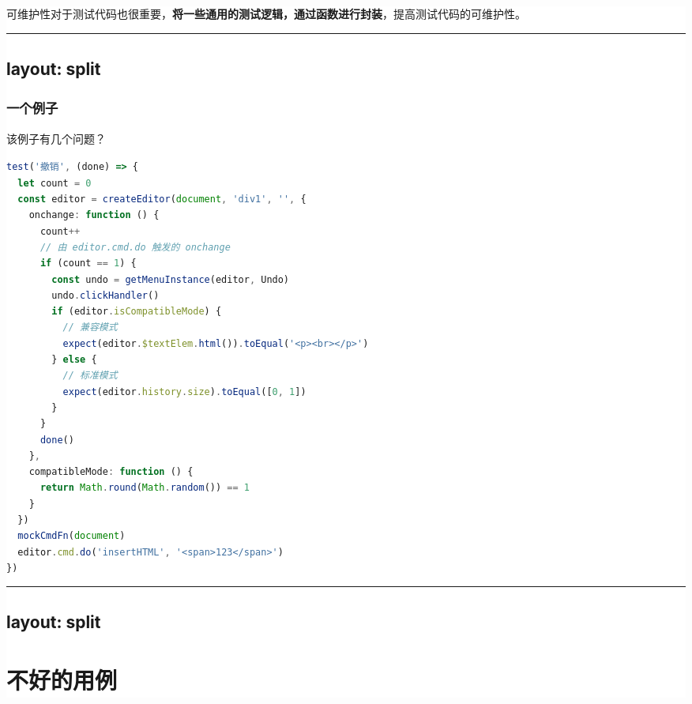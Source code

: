 可维护性对于测试代码也很重要，<strong>将一些通用的测试逻辑，通过函数进行封装</strong>，提高测试代码的可维护性。

</div>

</div>

---
layout: split
---

<div>
  <h3>一个例子</h3>
  <Note class="bottom">该例子有几个问题？</Note>
</div>

```ts
test('撤销', (done) => {
  let count = 0
  const editor = createEditor(document, 'div1', '', {
    onchange: function () {
      count++
      // 由 editor.cmd.do 触发的 onchange
      if (count == 1) {
        const undo = getMenuInstance(editor, Undo)
        undo.clickHandler()
        if (editor.isCompatibleMode) {
          // 兼容模式
          expect(editor.$textElem.html()).toEqual('<p><br></p>')
        } else {
          // 标准模式
          expect(editor.history.size).toEqual([0, 1])
        }
      }
      done()
    },
    compatibleMode: function () {
      return Math.round(Math.random()) == 1
    }
  })
  mockCmdFn(document)
  editor.cmd.do('insertHTML', '<span>123</span>')
})
```

---
layout: split
---

<div>

# 不好的用例

<div class="bottom" v-click>
